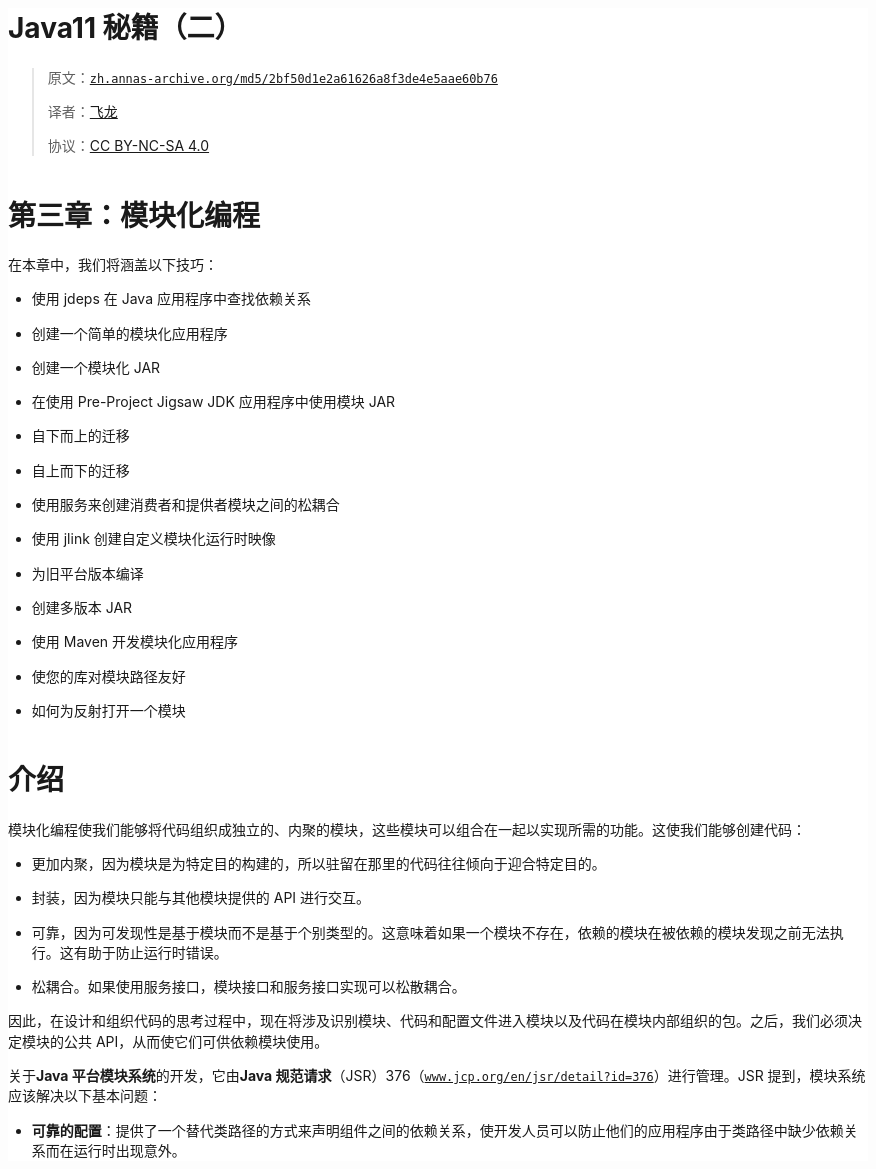 # Java11 秘籍（二）

> 原文：[`zh.annas-archive.org/md5/2bf50d1e2a61626a8f3de4e5aae60b76`](https://zh.annas-archive.org/md5/2bf50d1e2a61626a8f3de4e5aae60b76)
> 
> 译者：[飞龙](https://github.com/wizardforcel)
> 
> 协议：[CC BY-NC-SA 4.0](http://creativecommons.org/licenses/by-nc-sa/4.0/)

# 第三章：模块化编程

在本章中，我们将涵盖以下技巧：

+   使用 jdeps 在 Java 应用程序中查找依赖关系

+   创建一个简单的模块化应用程序

+   创建一个模块化 JAR

+   在使用 Pre-Project Jigsaw JDK 应用程序中使用模块 JAR

+   自下而上的迁移

+   自上而下的迁移

+   使用服务来创建消费者和提供者模块之间的松耦合

+   使用 jlink 创建自定义模块化运行时映像

+   为旧平台版本编译

+   创建多版本 JAR

+   使用 Maven 开发模块化应用程序

+   使您的库对模块路径友好

+   如何为反射打开一个模块

# 介绍

模块化编程使我们能够将代码组织成独立的、内聚的模块，这些模块可以组合在一起以实现所需的功能。这使我们能够创建代码：

+   更加内聚，因为模块是为特定目的构建的，所以驻留在那里的代码往往倾向于迎合特定目的。

+   封装，因为模块只能与其他模块提供的 API 进行交互。

+   可靠，因为可发现性是基于模块而不是基于个别类型的。这意味着如果一个模块不存在，依赖的模块在被依赖的模块发现之前无法执行。这有助于防止运行时错误。

+   松耦合。如果使用服务接口，模块接口和服务接口实现可以松散耦合。

因此，在设计和组织代码的思考过程中，现在将涉及识别模块、代码和配置文件进入模块以及代码在模块内部组织的包。之后，我们必须决定模块的公共 API，从而使它们可供依赖模块使用。

关于**Java 平台模块系统**的开发，它由**Java 规范请求**（JSR）376（[`www.jcp.org/en/jsr/detail?id=376`](https://www.jcp.org/en/jsr/detail?id=376)）进行管理。JSR 提到，模块系统应该解决以下基本问题：

+   **可靠的配置**：提供了一个替代类路径的方式来声明组件之间的依赖关系，使开发人员可以防止他们的应用程序由于类路径中缺少依赖关系而在运行时出现意外。
